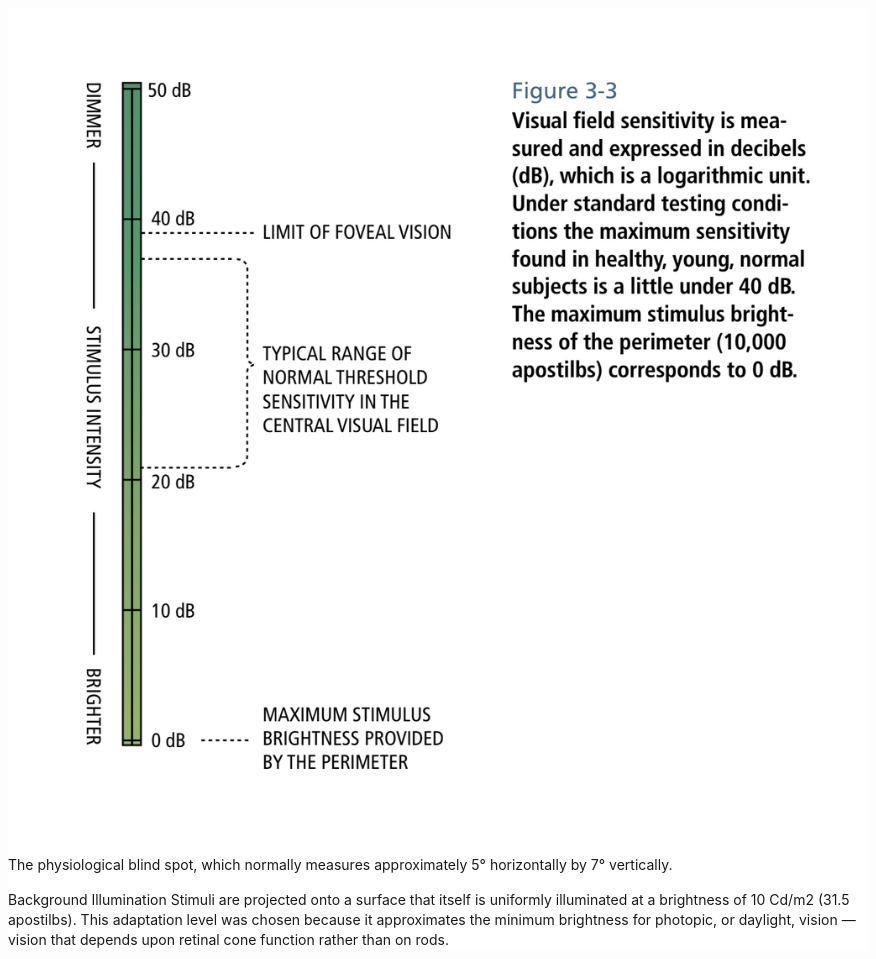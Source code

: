 ![Effective%20Perimetry%20d9936db23f0d4c7496e96c75657fb32f/Screen_Shot_2020-04-23_at_10.27.02_PM.png](Effective%20Perimetry%20d9936db23f0d4c7496e96c75657fb32f/Screen_Shot_2020-04-23_at_10.27.02_PM.png)

The physiological blind spot, which normally measures approximately 5° horizontally by 7° vertically.

Background Illumination
Stimuli are projected onto a surface that itself is uniformly illuminated at a brightness of 10 Cd/m2 (31.5 apostilbs). This adaptation level was chosen because it approximates the minimum brightness for photopic, or daylight, vision — vision that depends upon retinal cone function rather than on rods. 
